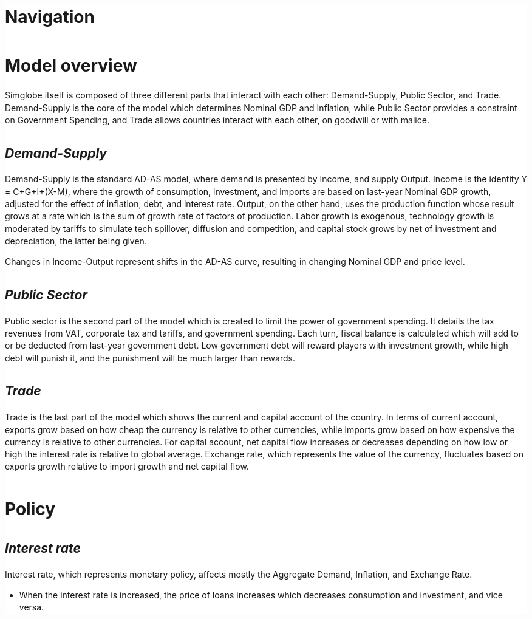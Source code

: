 # Navigation

# Model overview

Simglobe itself is composed of three different parts that interact with each other: Demand-Supply, Public Sector, and Trade. Demand-Supply is the core of the model which determines Nominal GDP and Inflation, while Public Sector provides a constraint on Government Spending, and Trade allows countries interact with each other, on goodwill or with malice. 

## *Demand-Supply* 

Demand-Supply is the standard AD-AS model, where demand is presented by Income, and supply Output. Income is the identity Y \= C+G+I+(X-M), where the growth of consumption, investment, and imports are based on last-year Nominal GDP growth, adjusted for the effect of inflation, debt, and interest rate. Output, on the other hand, uses the production function whose result grows at a rate which is the sum of growth rate of factors of production. Labor growth is exogenous, technology growth is moderated by tariffs to simulate tech spillover, diffusion and competition, and capital stock grows by net of investment and depreciation, the latter being given. 

Changes in Income-Output represent shifts in the AD-AS curve, resulting in changing Nominal GDP and price level. 

## *Public Sector* 

Public sector is the second part of the model which is created to limit the power of government spending. It details the tax revenues from VAT, corporate tax and tariffs, and government spending. Each turn, fiscal balance is calculated which will add to or be deducted from last-year government debt. Low government debt will reward players with investment growth, while high debt will punish it, and the punishment will be much larger than rewards. 

## *Trade*

Trade is the last part of the model which shows the current and capital account of the country. In terms of current account, exports grow based on how cheap the currency is relative to other currencies, while imports grow based on how expensive the currency is relative to other currencies. For capital account, net capital flow increases or decreases depending on how low or high the interest rate is relative to global average. Exchange rate, which represents the value of the currency, fluctuates based on exports growth relative to import growth and net capital flow. 

# Policy

## *Interest rate*

Interest rate, which represents monetary policy, affects mostly the Aggregate Demand, Inflation, and Exchange Rate. 

* When the interest rate is increased, the price of loans increases which decreases consumption and investment, and vice versa. 
